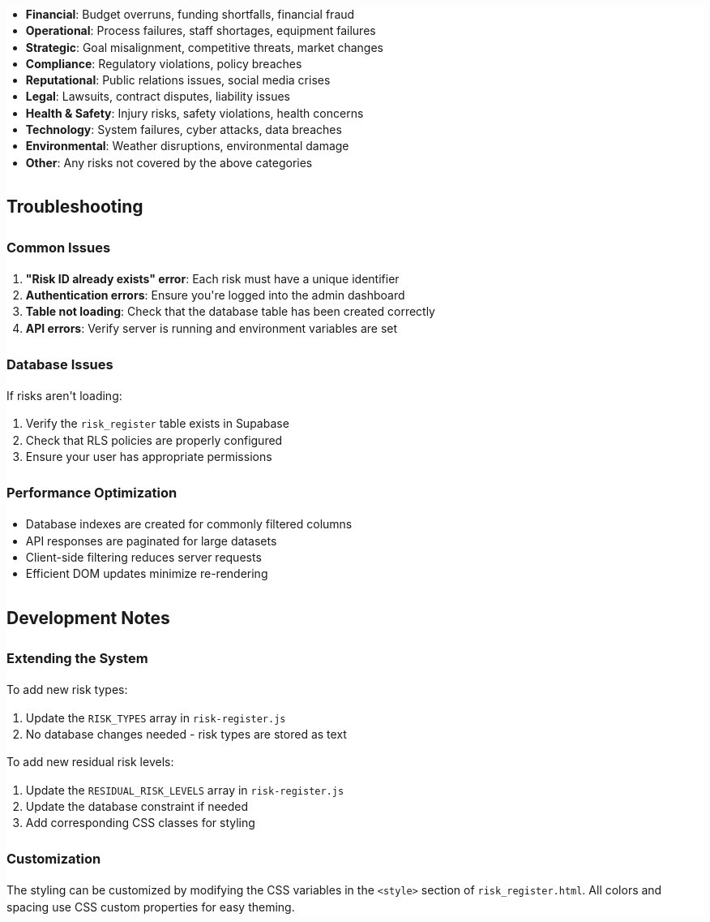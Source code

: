 - **Financial**: Budget overruns, funding shortfalls, financial fraud
- **Operational**: Process failures, staff shortages, equipment failures
- **Strategic**: Goal misalignment, competitive threats, market changes
- **Compliance**: Regulatory violations, policy breaches
- **Reputational**: Public relations issues, social media crises
- **Legal**: Lawsuits, contract disputes, liability issues
- **Health & Safety**: Injury risks, safety violations, health concerns
- **Technology**: System failures, cyber attacks, data breaches
- **Environmental**: Weather disruptions, environmental damage
- **Other**: Any risks not covered by the above categories

## Troubleshooting

### Common Issues

1. **"Risk ID already exists" error**: Each risk must have a unique identifier
2. **Authentication errors**: Ensure you're logged into the admin dashboard
3. **Table not loading**: Check that the database table has been created correctly
4. **API errors**: Verify server is running and environment variables are set

### Database Issues

If risks aren't loading:

1. Verify the `risk_register` table exists in Supabase
2. Check that RLS policies are properly configured
3. Ensure your user has appropriate permissions

### Performance Optimization

- Database indexes are created for commonly filtered columns
- API responses are paginated for large datasets
- Client-side filtering reduces server requests
- Efficient DOM updates minimize re-rendering

## Development Notes

### Extending the System

To add new risk types:
1. Update the `RISK_TYPES` array in `risk-register.js`
2. No database changes needed - risk types are stored as text

To add new residual risk levels:
1. Update the `RESIDUAL_RISK_LEVELS` array in `risk-register.js`
2. Update the database constraint if needed
3. Add corresponding CSS classes for styling

### Customization

The styling can be customized by modifying the CSS variables in the `<style>` section of `risk_register.html`. All colors and spacing use CSS custom properties for easy theming.

